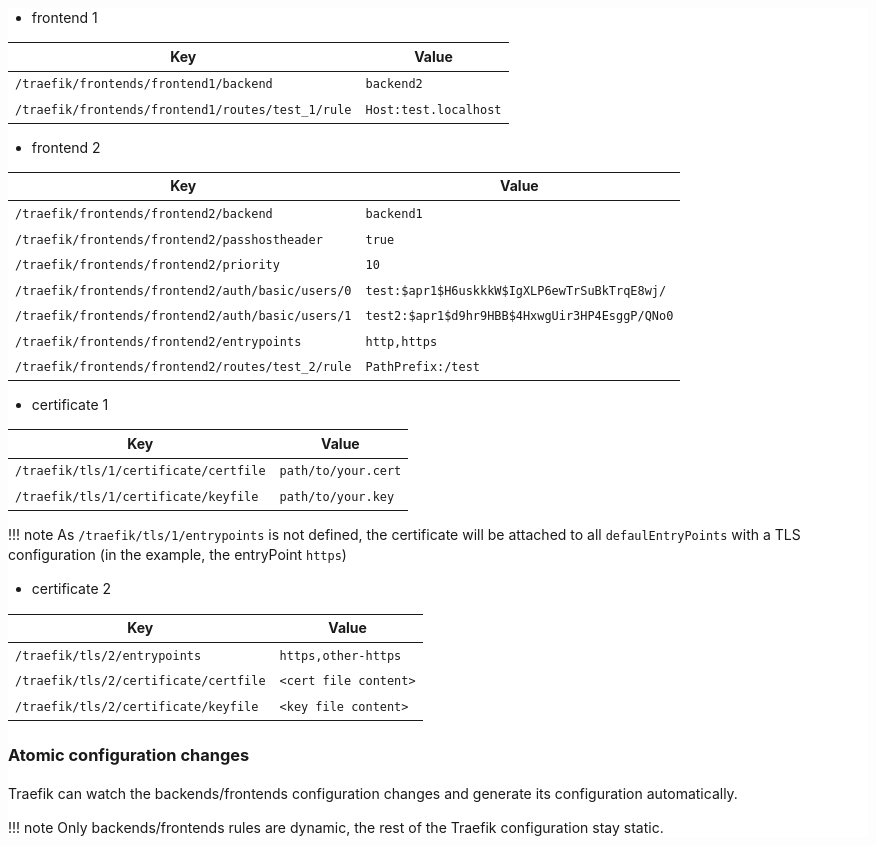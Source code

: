 - frontend 1

| Key                                               | Value                 |
|---------------------------------------------------|-----------------------|
| `/traefik/frontends/frontend1/backend`            | `backend2`            |
| `/traefik/frontends/frontend1/routes/test_1/rule` | `Host:test.localhost` |

- frontend 2

| Key                                                | Value                                         |
|----------------------------------------------------|-----------------------------------------------|
| `/traefik/frontends/frontend2/backend`             | `backend1`                                    |
| `/traefik/frontends/frontend2/passhostheader`      | `true`                                        |
| `/traefik/frontends/frontend2/priority`            | `10`                                          |
| `/traefik/frontends/frontend2/auth/basic/users/0`  | `test:$apr1$H6uskkkW$IgXLP6ewTrSuBkTrqE8wj/`  |
| `/traefik/frontends/frontend2/auth/basic/users/1`  | `test2:$apr1$d9hr9HBB$4HxwgUir3HP4EsggP/QNo0` |
| `/traefik/frontends/frontend2/entrypoints`         | `http,https`                                  |
| `/traefik/frontends/frontend2/routes/test_2/rule`  | `PathPrefix:/test`                            |

- certificate 1

| Key                                   | Value              |
|---------------------------------------|--------------------|
| `/traefik/tls/1/certificate/certfile` | `path/to/your.cert`|
| `/traefik/tls/1/certificate/keyfile`  | `path/to/your.key` |

!!! note
    As `/traefik/tls/1/entrypoints` is not defined, the certificate will be attached to all `defaulEntryPoints` with a TLS configuration (in the example, the entryPoint `https`)

- certificate 2

| Key                                   | Value                 |
|---------------------------------------|-----------------------|
| `/traefik/tls/2/entrypoints`          | `https,other-https`   |
| `/traefik/tls/2/certificate/certfile` | `<cert file content>` |
| `/traefik/tls/2/certificate/keyfile`  | `<key file content>`  |

### Atomic configuration changes

Traefik can watch the backends/frontends configuration changes and generate its configuration automatically.

!!! note
    Only backends/frontends rules are dynamic, the rest of the Traefik configuration stay static.
